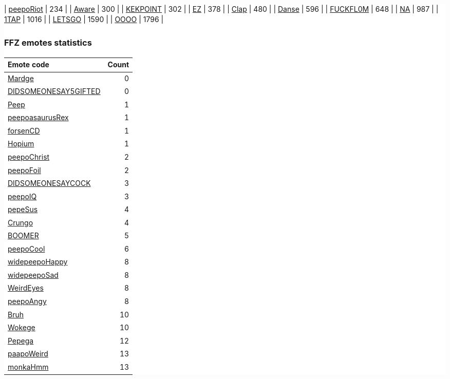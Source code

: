 | [peepoRiot](https://betterttv.com/emotes/6183e1931f8ff7628e6c6748)          | 234   |
| [Aware](https://betterttv.com/emotes/6229634206fd6a9f5be6ae50)              | 300   |
| [KEKPOINT](https://betterttv.com/emotes/5f17adebfe85fb4472d1087a)           | 302   |
| [EZ](https://betterttv.com/emotes/5590b223b344e2c42a9e28e3)                 | 378   |
| [Clap](https://betterttv.com/emotes/55b6f480e66682f576dd94f5)               | 480   |
| [Danse](https://betterttv.com/emotes/62ea6399352cab2523f73fa7)              | 596   |
| [FUCKFL0M](https://betterttv.com/emotes/61829f521f8ff7628e6c3eaa)           | 648   |
| [NA](https://betterttv.com/emotes/55af4716126a717d4ea26886)                 | 987   |
| [1TAP](https://betterttv.com/emotes/6152643eb63cc97ee6d3aa5b)               | 1016  |
| [LETSGO](https://betterttv.com/emotes/6072c12539b5010444cfd137)             | 1590  |
| [OOOO](https://betterttv.com/emotes/5e5300e6751afe7d553e4351)               | 1796  |

### FFZ emotes statistics

| Emote code                                                           | Count |
| :------------------------------------------------------------------- | ----: |
| [Mardge](https://www.frankerfacez.com/emoticon/643280)               | 0     |
| [DIDSOMEONESAY5GIFTED](https://www.frankerfacez.com/emoticon/650596) | 0     |
| [Peep](https://www.frankerfacez.com/emoticon/671085)                 | 1     |
| [peepoasaurusRex](https://www.frankerfacez.com/emoticon/477703)      | 1     |
| [forsenCD](https://www.frankerfacez.com/emoticon/249060)             | 1     |
| [Hopium](https://www.frankerfacez.com/emoticon/580668)               | 1     |
| [peepoChrist](https://www.frankerfacez.com/emoticon/250610)          | 2     |
| [peepoFoil](https://www.frankerfacez.com/emoticon/282168)            | 2     |
| [DIDSOMEONESAYCOCK](https://www.frankerfacez.com/emoticon/438500)    | 3     |
| [peepoIQ](https://www.frankerfacez.com/emoticon/324028)              | 3     |
| [pepeSus](https://www.frankerfacez.com/emoticon/336270)              | 4     |
| [Crungo](https://www.frankerfacez.com/emoticon/602021)               | 4     |
| [BOOMER](https://www.frankerfacez.com/emoticon/440267)               | 5     |
| [peepoCool](https://www.frankerfacez.com/emoticon/441686)            | 6     |
| [widepeepoHappy](https://www.frankerfacez.com/emoticon/270930)       | 8     |
| [widepeepoSad](https://www.frankerfacez.com/emoticon/303899)         | 8     |
| [WeirdEyes](https://www.frankerfacez.com/emoticon/282161)            | 8     |
| [peepoAngy](https://www.frankerfacez.com/emoticon/613800)            | 8     |
| [Bruh](https://www.frankerfacez.com/emoticon/305753)                 | 10    |
| [Wokege](https://www.frankerfacez.com/emoticon/600212)               | 10    |
| [Pepega](https://www.frankerfacez.com/emoticon/243789)               | 12    |
| [paapoWeird](https://www.frankerfacez.com/emoticon/408701)           | 13    |
| [monkaHmm](https://www.frankerfacez.com/emoticon/240746)             | 13    |